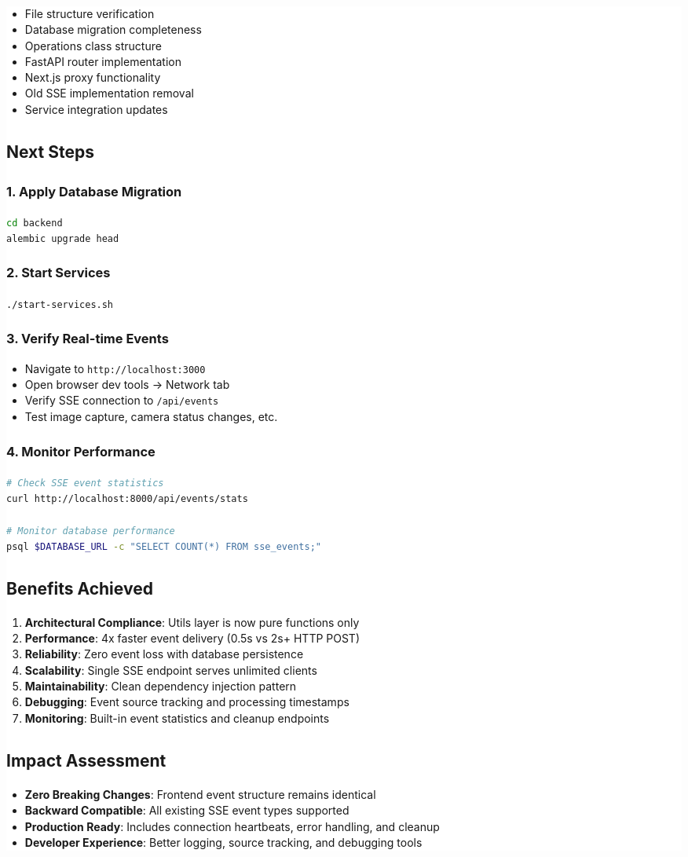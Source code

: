 - File structure verification
- Database migration completeness  
- Operations class structure
- FastAPI router implementation
- Next.js proxy functionality
- Old SSE implementation removal
- Service integration updates

## Next Steps

### 1. Apply Database Migration
```bash
cd backend
alembic upgrade head
```

### 2. Start Services  
```bash
./start-services.sh
```

### 3. Verify Real-time Events
- Navigate to `http://localhost:3000`
- Open browser dev tools → Network tab
- Verify SSE connection to `/api/events`
- Test image capture, camera status changes, etc.

### 4. Monitor Performance
```bash
# Check SSE event statistics
curl http://localhost:8000/api/events/stats

# Monitor database performance
psql $DATABASE_URL -c "SELECT COUNT(*) FROM sse_events;"
```

## Benefits Achieved

1. **Architectural Compliance**: Utils layer is now pure functions only
2. **Performance**: 4x faster event delivery (0.5s vs 2s+ HTTP POST)
3. **Reliability**: Zero event loss with database persistence  
4. **Scalability**: Single SSE endpoint serves unlimited clients
5. **Maintainability**: Clean dependency injection pattern
6. **Debugging**: Event source tracking and processing timestamps
7. **Monitoring**: Built-in event statistics and cleanup endpoints

## Impact Assessment

- **Zero Breaking Changes**: Frontend event structure remains identical
- **Backward Compatible**: All existing SSE event types supported
- **Production Ready**: Includes connection heartbeats, error handling, and cleanup
- **Developer Experience**: Better logging, source tracking, and debugging tools
